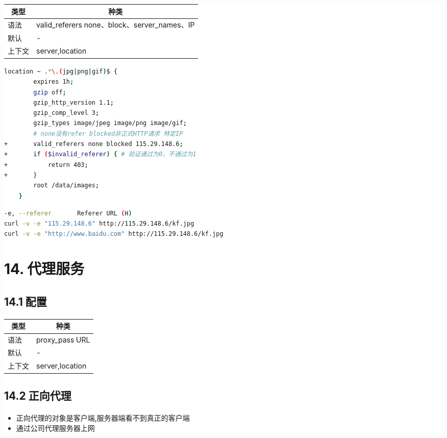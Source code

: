 | 类型 | 种类 |
| --- | --- |
| 语法 | valid_referers none、block、server_names、IP |
| 默认 | - |
| 上下文 | server,location |

```bash
location ~ .*\.(jpg|png|gif)$ {
        expires 1h;
        gzip off;
        gzip_http_version 1.1;
        gzip_comp_level 3;
        gzip_types image/jpeg image/png image/gif;
        # none没有refer blocked非正式HTTP请求 特定IP
+       valid_referers none blocked 115.29.148.6;
+       if ($invalid_referer) { # 验证通过为0，不通过为1
+           return 403;
+       }
        root /data/images;
    }

```
```bash
-e, --referer       Referer URL (H)
curl -v -e "115.29.148.6" http://115.29.148.6/kf.jpg
curl -v -e "http://www.baidu.com" http://115.29.148.6/kf.jpg
```

# 14. 代理服务
## 14.1 配置

| 类型 | 种类 |
| --- | --- |
| 语法 | proxy_pass URL |
| 默认 | - |
| 上下文 | server,location |

## 14.2 正向代理
- 正向代理的对象是客户端,服务器端看不到真正的客户端
- 通过公司代理服务器上网